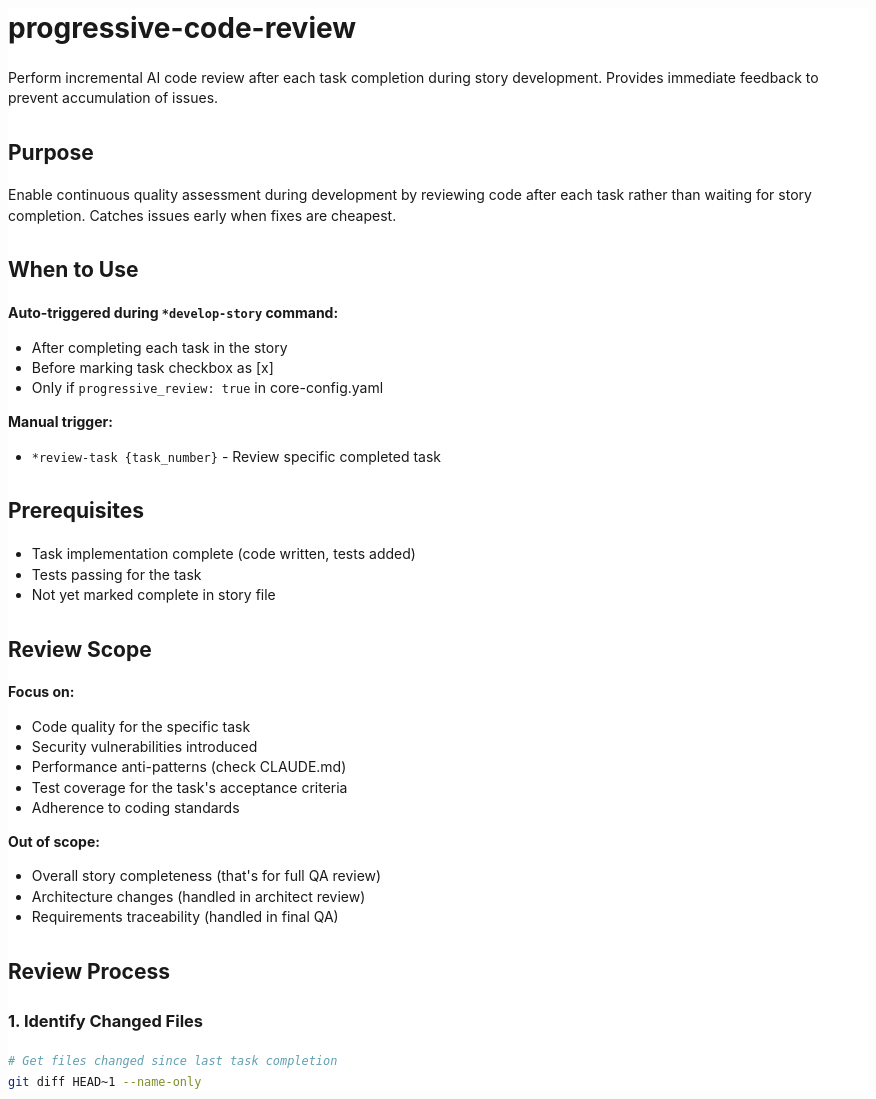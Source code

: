 

# progressive-code-review

Perform incremental AI code review after each task completion during story development. Provides immediate feedback to prevent accumulation of issues.

## Purpose

Enable continuous quality assessment during development by reviewing code after each task rather than waiting for story completion. Catches issues early when fixes are cheapest.

## When to Use

**Auto-triggered during `*develop-story` command:**
- After completing each task in the story
- Before marking task checkbox as [x]
- Only if `progressive_review: true` in core-config.yaml

**Manual trigger:**
- `*review-task {task_number}` - Review specific completed task

## Prerequisites

- Task implementation complete (code written, tests added)
- Tests passing for the task
- Not yet marked complete in story file

## Review Scope

**Focus on:**
- Code quality for the specific task
- Security vulnerabilities introduced
- Performance anti-patterns (check CLAUDE.md)
- Test coverage for the task's acceptance criteria
- Adherence to coding standards

**Out of scope:**
- Overall story completeness (that's for full QA review)
- Architecture changes (handled in architect review)
- Requirements traceability (handled in final QA)

## Review Process

### 1. Identify Changed Files

```bash
# Get files changed since last task completion
git diff HEAD~1 --name-only
```
